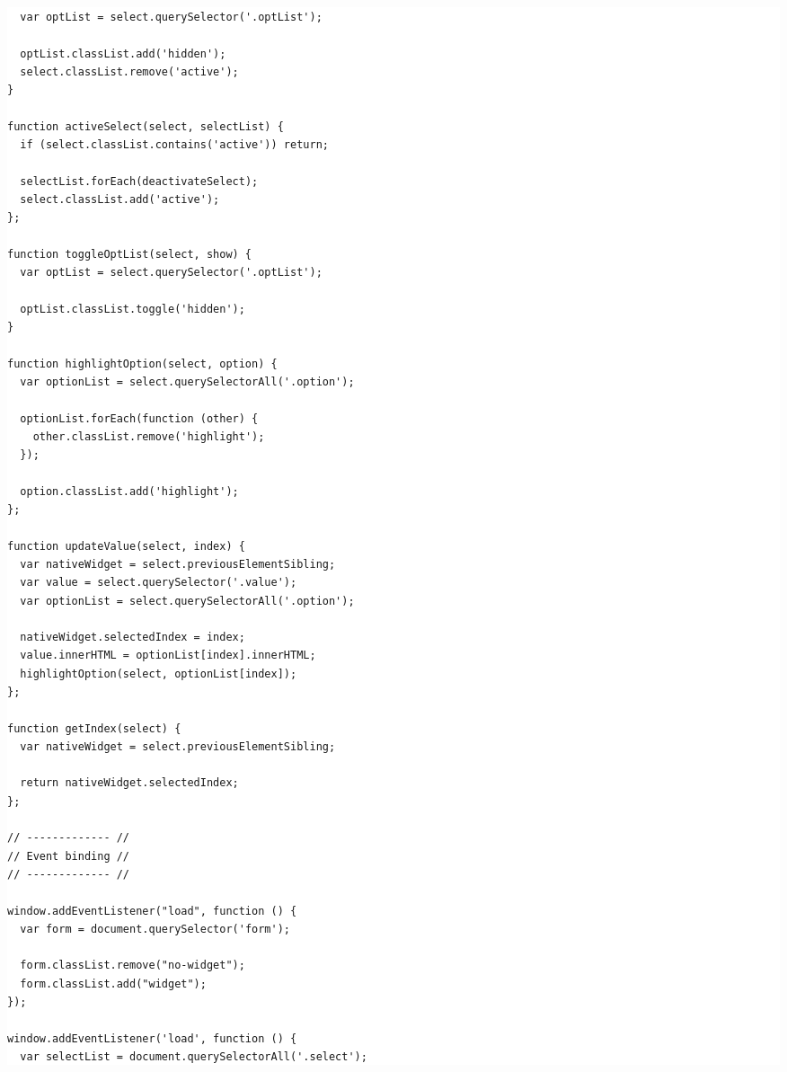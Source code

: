       var optList = select.querySelector('.optList');

      optList.classList.add('hidden');
      select.classList.remove('active');
    }

    function activeSelect(select, selectList) {
      if (select.classList.contains('active')) return;

      selectList.forEach(deactivateSelect);
      select.classList.add('active');
    };

    function toggleOptList(select, show) {
      var optList = select.querySelector('.optList');

      optList.classList.toggle('hidden');
    }

    function highlightOption(select, option) {
      var optionList = select.querySelectorAll('.option');

      optionList.forEach(function (other) {
        other.classList.remove('highlight');
      });

      option.classList.add('highlight');
    };

    function updateValue(select, index) {
      var nativeWidget = select.previousElementSibling;
      var value = select.querySelector('.value');
      var optionList = select.querySelectorAll('.option');

      nativeWidget.selectedIndex = index;
      value.innerHTML = optionList[index].innerHTML;
      highlightOption(select, optionList[index]);
    };

    function getIndex(select) {
      var nativeWidget = select.previousElementSibling;

      return nativeWidget.selectedIndex;
    };

    // ------------- //
    // Event binding //
    // ------------- //

    window.addEventListener("load", function () {
      var form = document.querySelector('form');

      form.classList.remove("no-widget");
      form.classList.add("widget");
    });

    window.addEventListener('load', function () {
      var selectList = document.querySelectorAll('.select');
